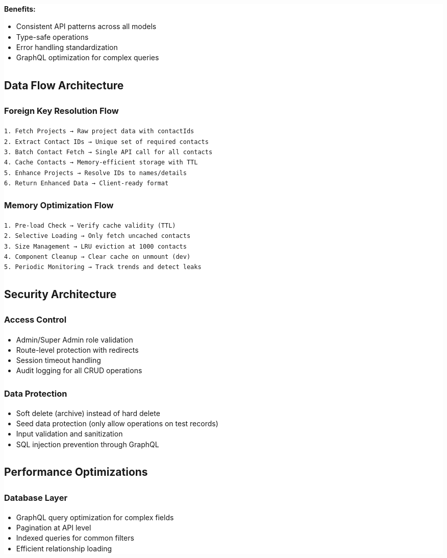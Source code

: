 **Benefits:**
- Consistent API patterns across all models
- Type-safe operations
- Error handling standardization
- GraphQL optimization for complex queries

## Data Flow Architecture

### Foreign Key Resolution Flow
```
1. Fetch Projects → Raw project data with contactIds
2. Extract Contact IDs → Unique set of required contacts  
3. Batch Contact Fetch → Single API call for all contacts
4. Cache Contacts → Memory-efficient storage with TTL
5. Enhance Projects → Resolve IDs to names/details
6. Return Enhanced Data → Client-ready format
```

### Memory Optimization Flow
```
1. Pre-load Check → Verify cache validity (TTL)
2. Selective Loading → Only fetch uncached contacts
3. Size Management → LRU eviction at 1000 contacts
4. Component Cleanup → Clear cache on unmount (dev)
5. Periodic Monitoring → Track trends and detect leaks
```

## Security Architecture

### Access Control
- Admin/Super Admin role validation
- Route-level protection with redirects
- Session timeout handling
- Audit logging for all CRUD operations

### Data Protection
- Soft delete (archive) instead of hard delete
- Seed data protection (only allow operations on test records)
- Input validation and sanitization
- SQL injection prevention through GraphQL

## Performance Optimizations

### Database Layer
- GraphQL query optimization for complex fields
- Pagination at API level
- Indexed queries for common filters
- Efficient relationship loading
